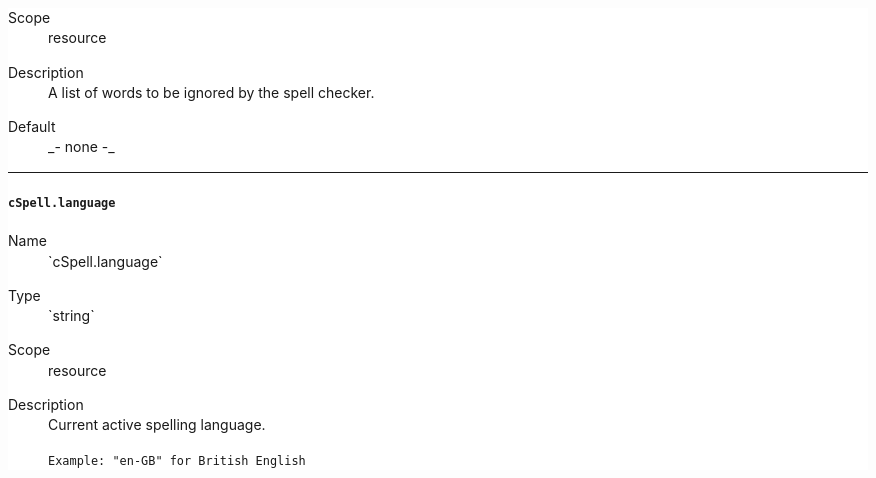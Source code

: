 <dl>
  <dt>Scope</dt>
  <dd>
    resource
  </dd>
</dl>

<dl>
  <dt>Description</dt>
  <dd>
    A list of words to be ignored by the spell checker.
  </dd>
</dl>



<dl>
  <dt>Default</dt>
  <dd>
    _- none -_
  </dd>
</dl>



---


#### `cSpell.language`

<dl>
  <dt>Name</dt>
  <dd>
    `cSpell.language`
  </dd>
</dl>

<dl>
  <dt>Type</dt>
  <dd>
    `string`
  </dd>
</dl>

<dl>
  <dt>Scope</dt>
  <dd>
    resource
  </dd>
</dl>

<dl>
  <dt>Description</dt>
  <dd>
    Current active spelling language.

    Example: "en-GB" for British English
